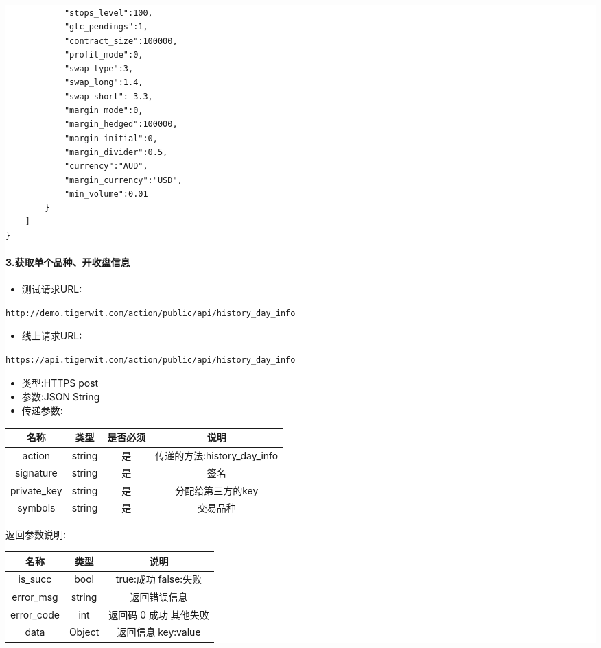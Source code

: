 ```
            "stops_level":100,
            "gtc_pendings":1,
            "contract_size":100000,
            "profit_mode":0,
            "swap_type":3,
            "swap_long":1.4,
            "swap_short":-3.3,
            "margin_mode":0,
            "margin_hedged":100000,
            "margin_initial":0,
            "margin_divider":0.5,
            "currency":"AUD",
            "margin_currency":"USD",
            "min_volume":0.01
        }
    ]
}
```


#### <span id = "history_day_info">3.获取单个品种、开收盘信息</span> 

* 测试请求URL:
```
http://demo.tigerwit.com/action/public/api/history_day_info
```
* 线上请求URL:
```
https://api.tigerwit.com/action/public/api/history_day_info
```
* 类型:HTTPS post
* 参数:JSON String
* 传递参数:

|名称|类型|是否必须|说明|
|:--:|:--:|:--:|:--:|
|action|string|是|传递的方法:history_day_info|
|signature|string|是|签名|
|private_key|string|是|分配给第三方的key|
|symbols|string|是|交易品种|

返回参数说明:

|名称|类型|说明|
|:-------------:|:-------------:|:-------------:|
|is_succ|bool|true:成功 false:失败|
|error_msg|string|返回错误信息|
|error_code|int|返回码 0 成功 其他失败|
|data| Object |返回信息 key:value|
